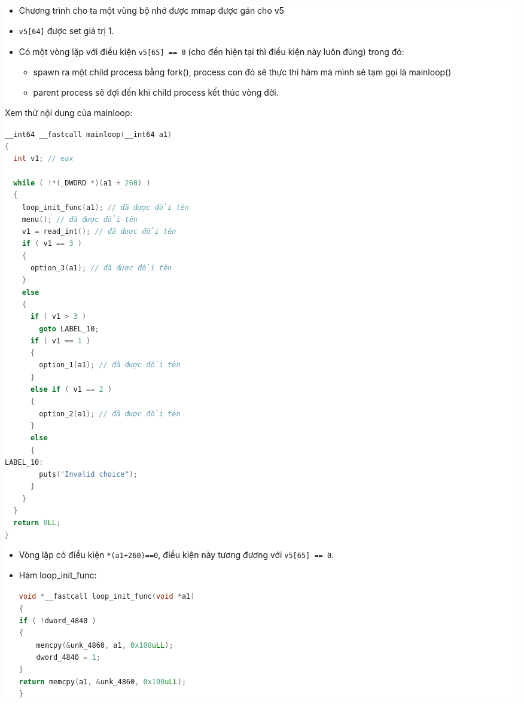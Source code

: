 - Chương trình cho ta một vùng bộ nhớ được mmap được gán cho v5

- `v5[64]` được set giá trị 1.

- Có một vòng lặp với điều kiện `v5[65] == 0` (cho đến hiện tại thì điều kiện này luôn đúng) trong đó:

    * spawn ra một child process bằng fork(), process con đó sẽ thực thi hàm mà mình sẽ tạm gọi là mainloop()

    * parent process sẽ đợi đến khi child process kết thúc vòng đời.

Xem thử nội dung của mainloop:

```c
__int64 __fastcall mainloop(__int64 a1)
{
  int v1; // eax

  while ( !*(_DWORD *)(a1 + 260) )
  {
    loop_init_func(a1); // đã được đổi tên
    menu(); // đã được đổi tên
    v1 = read_int(); // đã được đổi tên
    if ( v1 == 3 )
    {
      option_3(a1); // đã được đổi tên
    }
    else
    {
      if ( v1 > 3 )
        goto LABEL_10;
      if ( v1 == 1 )
      {
        option_1(a1); // đã được đổi tên
      }
      else if ( v1 == 2 )
      {
        option_2(a1); // đã được đổi tên
      }
      else
      {
LABEL_10:
        puts("Invalid choice");
      }
    }
  }
  return 0LL;
}
```

- Vòng lặp có điều kiện `*(a1+260)==0`, điều kiện này tương đương với `v5[65] == 0`.

- Hàm loop_init_func:

    ```c
    void *__fastcall loop_init_func(void *a1)
    {
    if ( !dword_4840 )
    {
        memcpy(&unk_4860, a1, 0x108uLL);
        dword_4840 = 1;
    }
    return memcpy(a1, &unk_4860, 0x108uLL);
    }
    ```
